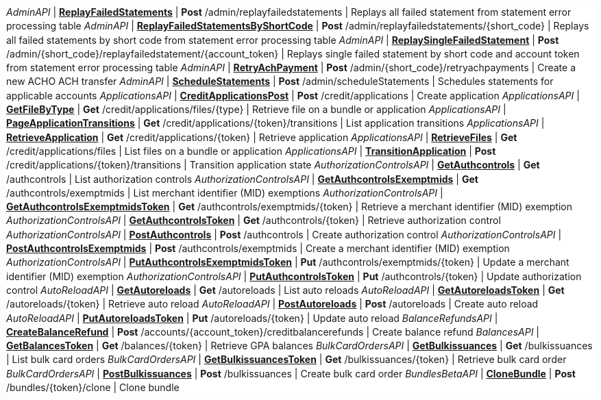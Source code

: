 *AdminAPI* | [**ReplayFailedStatements**](docs/AdminAPI.md#replayfailedstatements) | **Post** /admin/replayfailedstatements | Replays all failed statement from statement error processing table
*AdminAPI* | [**ReplayFailedStatementsByShortCode**](docs/AdminAPI.md#replayfailedstatementsbyshortcode) | **Post** /admin/replayfailedstatements/{short_code} | Replays all failed statements by short code from statement error processing table
*AdminAPI* | [**ReplaySingleFailedStatement**](docs/AdminAPI.md#replaysinglefailedstatement) | **Post** /admin/{short_code}/replayfailedstatement/{account_token} | Replays single failed statement by short code  and account token from statement error processing table
*AdminAPI* | [**RetryAchPayment**](docs/AdminAPI.md#retryachpayment) | **Post** /admin/{short_code}/retryachpayments | Create a new ACHO ACH transfer
*AdminAPI* | [**ScheduleStatements**](docs/AdminAPI.md#schedulestatements) | **Post** /admin/scheduleStatements | Schedules statements for applicable accounts
*ApplicationsAPI* | [**CreditApplicationsPost**](docs/ApplicationsAPI.md#creditapplicationspost) | **Post** /credit/applications | Create application
*ApplicationsAPI* | [**GetFileByType**](docs/ApplicationsAPI.md#getfilebytype) | **Get** /credit/applications/files/{type} | Retrieve file on a bundle or application
*ApplicationsAPI* | [**PageApplicationTransitions**](docs/ApplicationsAPI.md#pageapplicationtransitions) | **Get** /credit/applications/{token}/transitions | List application transitions
*ApplicationsAPI* | [**RetrieveApplication**](docs/ApplicationsAPI.md#retrieveapplication) | **Get** /credit/applications/{token} | Retrieve application
*ApplicationsAPI* | [**RetrieveFiles**](docs/ApplicationsAPI.md#retrievefiles) | **Get** /credit/applications/files | List files on a bundle or application
*ApplicationsAPI* | [**TransitionApplication**](docs/ApplicationsAPI.md#transitionapplication) | **Post** /credit/applications/{token}/transitions | Transition application state
*AuthorizationControlsAPI* | [**GetAuthcontrols**](docs/AuthorizationControlsAPI.md#getauthcontrols) | **Get** /authcontrols | List authorization controls
*AuthorizationControlsAPI* | [**GetAuthcontrolsExemptmids**](docs/AuthorizationControlsAPI.md#getauthcontrolsexemptmids) | **Get** /authcontrols/exemptmids | List merchant identifier (MID) exemptions
*AuthorizationControlsAPI* | [**GetAuthcontrolsExemptmidsToken**](docs/AuthorizationControlsAPI.md#getauthcontrolsexemptmidstoken) | **Get** /authcontrols/exemptmids/{token} | Retrieve a merchant identifier (MID) exemption
*AuthorizationControlsAPI* | [**GetAuthcontrolsToken**](docs/AuthorizationControlsAPI.md#getauthcontrolstoken) | **Get** /authcontrols/{token} | Retrieve authorization control
*AuthorizationControlsAPI* | [**PostAuthcontrols**](docs/AuthorizationControlsAPI.md#postauthcontrols) | **Post** /authcontrols | Create authorization control
*AuthorizationControlsAPI* | [**PostAuthcontrolsExemptmids**](docs/AuthorizationControlsAPI.md#postauthcontrolsexemptmids) | **Post** /authcontrols/exemptmids | Create a merchant identifier (MID) exemption
*AuthorizationControlsAPI* | [**PutAuthcontrolsExemptmidsToken**](docs/AuthorizationControlsAPI.md#putauthcontrolsexemptmidstoken) | **Put** /authcontrols/exemptmids/{token} | Update a merchant identifier (MID) exemption
*AuthorizationControlsAPI* | [**PutAuthcontrolsToken**](docs/AuthorizationControlsAPI.md#putauthcontrolstoken) | **Put** /authcontrols/{token} | Update authorization control
*AutoReloadAPI* | [**GetAutoreloads**](docs/AutoReloadAPI.md#getautoreloads) | **Get** /autoreloads | List auto reloads
*AutoReloadAPI* | [**GetAutoreloadsToken**](docs/AutoReloadAPI.md#getautoreloadstoken) | **Get** /autoreloads/{token} | Retrieve auto reload
*AutoReloadAPI* | [**PostAutoreloads**](docs/AutoReloadAPI.md#postautoreloads) | **Post** /autoreloads | Create auto reload
*AutoReloadAPI* | [**PutAutoreloadsToken**](docs/AutoReloadAPI.md#putautoreloadstoken) | **Put** /autoreloads/{token} | Update auto reload
*BalanceRefundsAPI* | [**CreateBalanceRefund**](docs/BalanceRefundsAPI.md#createbalancerefund) | **Post** /accounts/{account_token}/creditbalancerefunds | Create balance refund
*BalancesAPI* | [**GetBalancesToken**](docs/BalancesAPI.md#getbalancestoken) | **Get** /balances/{token} | Retrieve GPA balances
*BulkCardOrdersAPI* | [**GetBulkissuances**](docs/BulkCardOrdersAPI.md#getbulkissuances) | **Get** /bulkissuances | List bulk card orders
*BulkCardOrdersAPI* | [**GetBulkissuancesToken**](docs/BulkCardOrdersAPI.md#getbulkissuancestoken) | **Get** /bulkissuances/{token} | Retrieve bulk card order
*BulkCardOrdersAPI* | [**PostBulkissuances**](docs/BulkCardOrdersAPI.md#postbulkissuances) | **Post** /bulkissuances | Create bulk card order
*BundlesBetaAPI* | [**CloneBundle**](docs/BundlesBetaAPI.md#clonebundle) | **Post** /bundles/{token}/clone | Clone bundle